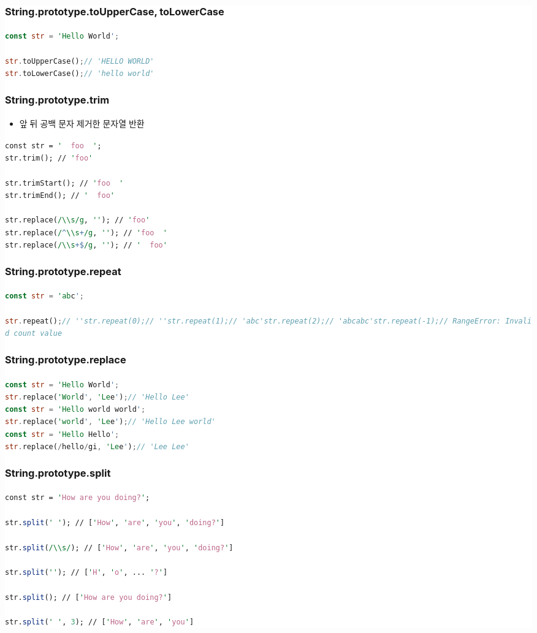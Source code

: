 ### String.prototype.toUpperCase, toLowerCase

```rust
const str = 'Hello World';

str.toUpperCase();// 'HELLO WORLD'
str.toLowerCase();// 'hello world'
```

### String.prototype.trim

- 앞 뒤 공백 문자 제거한 문자열 반환

```perl
const str = '  foo  ';
str.trim(); // 'foo'

str.trimStart(); // 'foo  '
str.trimEnd(); // '  foo'

str.replace(/\\s/g, ''); // 'foo'
str.replace(/^\\s+/g, ''); // 'foo  '
str.replace(/\\s+$/g, ''); // '  foo'

```

### String.prototype.repeat

```rust
const str = 'abc';

str.repeat();// ''str.repeat(0);// ''str.repeat(1);// 'abc'str.repeat(2);// 'abcabc'str.repeat(-1);// RangeError: Invalid count value
```

### String.prototype.replace

```rust
const str = 'Hello World';
str.replace('World', 'Lee');// 'Hello Lee'
const str = 'Hello world world';
str.replace('world', 'Lee');// 'Hello Lee world'
const str = 'Hello Hello';
str.replace(/hello/gi, 'Lee');// 'Lee Lee'
```

### String.prototype.split

```perl
const str = 'How are you doing?';

str.split(' '); // ['How', 'are', 'you', 'doing?']

str.split(/\\s/); // ['How', 'are', 'you', 'doing?']

str.split(''); // ['H', 'o', ... '?']

str.split(); // ['How are you doing?']

str.split(' ', 3); // ['How', 'are', 'you']
```
